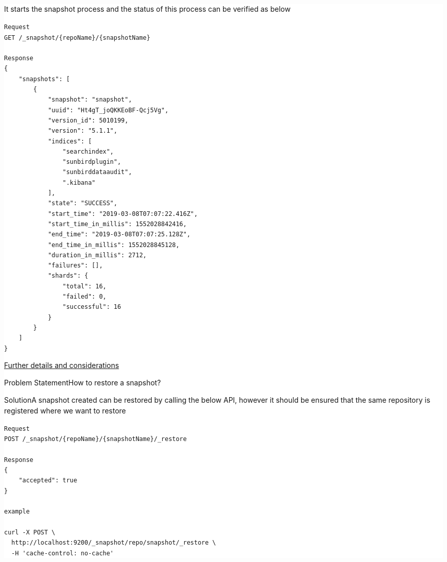 &#x20;It starts the snapshot process and the status of this process can be verified as below

```
Request
GET /_snapshot/{repoName}/{snapshotName}

Response
{
    "snapshots": [
        {
            "snapshot": "snapshot",
            "uuid": "Ht4gT_joQKKEoBF-Qcj5Vg",
            "version_id": 5010199,
            "version": "5.1.1",
            "indices": [
                "searchindex",
                "sunbirdplugin",
                "sunbirddataaudit",
                ".kibana"
            ],
            "state": "SUCCESS",
            "start_time": "2019-03-08T07:07:22.416Z",
            "start_time_in_millis": 1552028842416,
            "end_time": "2019-03-08T07:07:25.128Z",
            "end_time_in_millis": 1552028845128,
            "duration_in_millis": 2712,
            "failures": [],
            "shards": {
                "total": 16,
                "failed": 0,
                "successful": 16
            }
        }
    ]
}
```

[Further details and considerations](https://www.elastic.co/guide/en/elasticsearch/reference/5.4/modules-snapshots.html#\_snapshot)

Problem StatementHow to restore a snapshot?

SolutionA snapshot created can be restored by calling the below API, however it should be ensured that the same repository is registered where we want to restore

```
Request
POST /_snapshot/{repoName}/{snapshotName}/_restore

Response
{
    "accepted": true
}

example

curl -X POST \
  http://localhost:9200/_snapshot/repo/snapshot/_restore \
  -H 'cache-control: no-cache'
```
